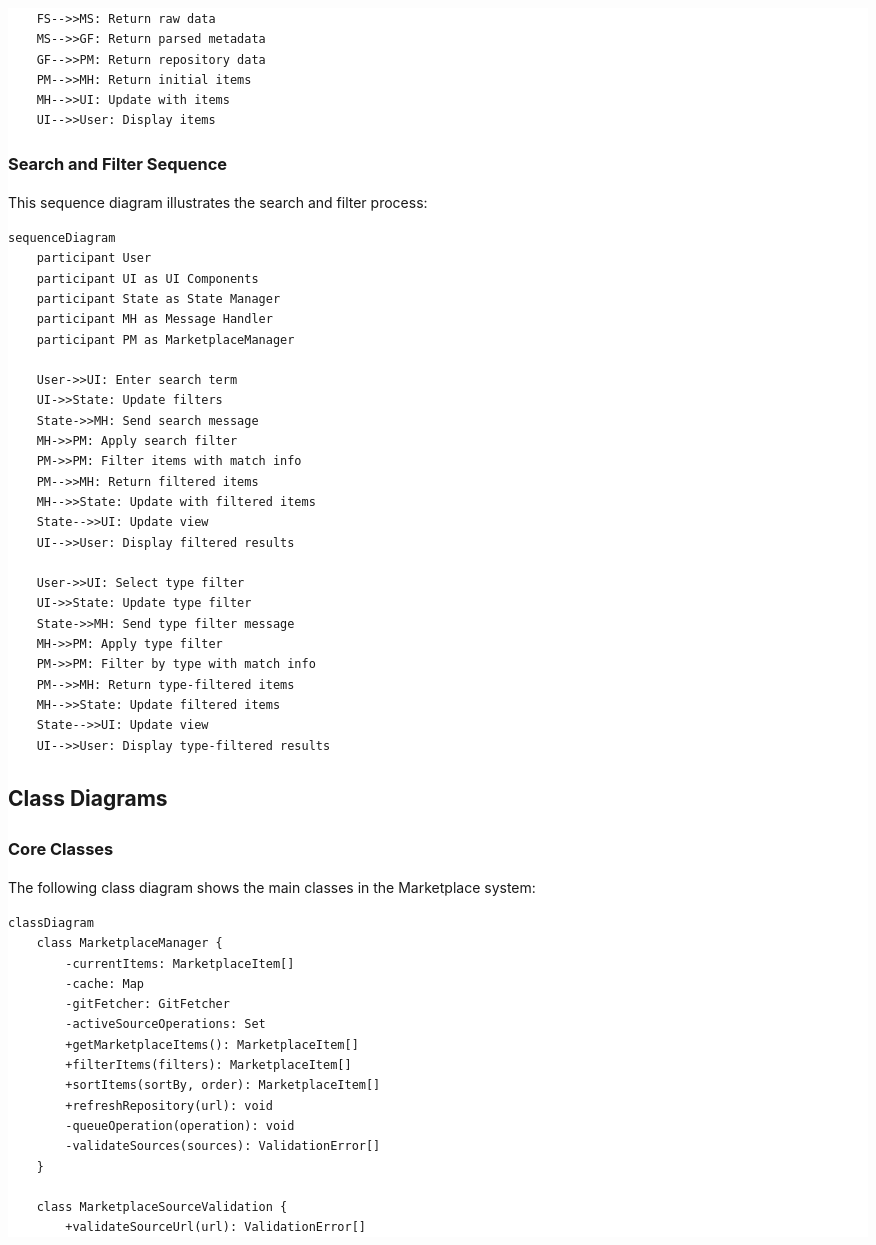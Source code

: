 ```mermaid
    FS-->>MS: Return raw data
    MS-->>GF: Return parsed metadata
    GF-->>PM: Return repository data
    PM-->>MH: Return initial items
    MH-->>UI: Update with items
    UI-->>User: Display items
```

### Search and Filter Sequence

This sequence diagram illustrates the search and filter process:

```mermaid
sequenceDiagram
    participant User
    participant UI as UI Components
    participant State as State Manager
    participant MH as Message Handler
    participant PM as MarketplaceManager

    User->>UI: Enter search term
    UI->>State: Update filters
    State->>MH: Send search message
    MH->>PM: Apply search filter
    PM->>PM: Filter items with match info
    PM-->>MH: Return filtered items
    MH-->>State: Update with filtered items
    State-->>UI: Update view
    UI-->>User: Display filtered results

    User->>UI: Select type filter
    UI->>State: Update type filter
    State->>MH: Send type filter message
    MH->>PM: Apply type filter
    PM->>PM: Filter by type with match info
    PM-->>MH: Return type-filtered items
    MH-->>State: Update filtered items
    State-->>UI: Update view
    UI-->>User: Display type-filtered results
```

## Class Diagrams

### Core Classes

The following class diagram shows the main classes in the Marketplace system:

```mermaid
classDiagram
    class MarketplaceManager {
        -currentItems: MarketplaceItem[]
        -cache: Map
        -gitFetcher: GitFetcher
        -activeSourceOperations: Set
        +getMarketplaceItems(): MarketplaceItem[]
        +filterItems(filters): MarketplaceItem[]
        +sortItems(sortBy, order): MarketplaceItem[]
        +refreshRepository(url): void
        -queueOperation(operation): void
        -validateSources(sources): ValidationError[]
    }

    class MarketplaceSourceValidation {
        +validateSourceUrl(url): ValidationError[]
```
